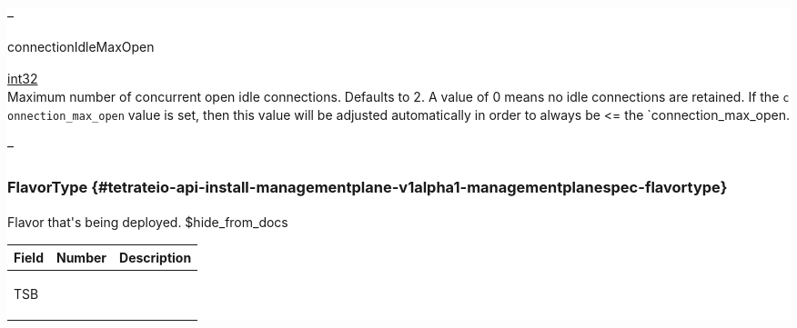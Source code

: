 &ndash;

</td>
</tr>
    
<tr>
<td>


connectionIdleMaxOpen

</td>

<td>

[int32](https://developers.google.com/protocol-buffers/docs/proto3#scalar) <br/> Maximum number of concurrent open idle connections. Defaults to 2.
A value of 0 means no idle connections are retained.
If the `connection_max_open` value is set, then this value will be adjusted automatically
in order to always be <= the `connection_max_open.

</td>

<td>

&ndash;

</td>
</tr>
    
</table>
  




### FlavorType {#tetrateio-api-install-managementplane-v1alpha1-managementplanespec-flavortype}

Flavor that's being deployed.
$hide_from_docs


<div class="generated-table"></div>

<table>
<thead>
<tr>
<th>Field</th>
<th>Number</th>
<th class="description">Description</th>
</tr>
</thead>
    
<tr>
<td>


TSB

</td>
